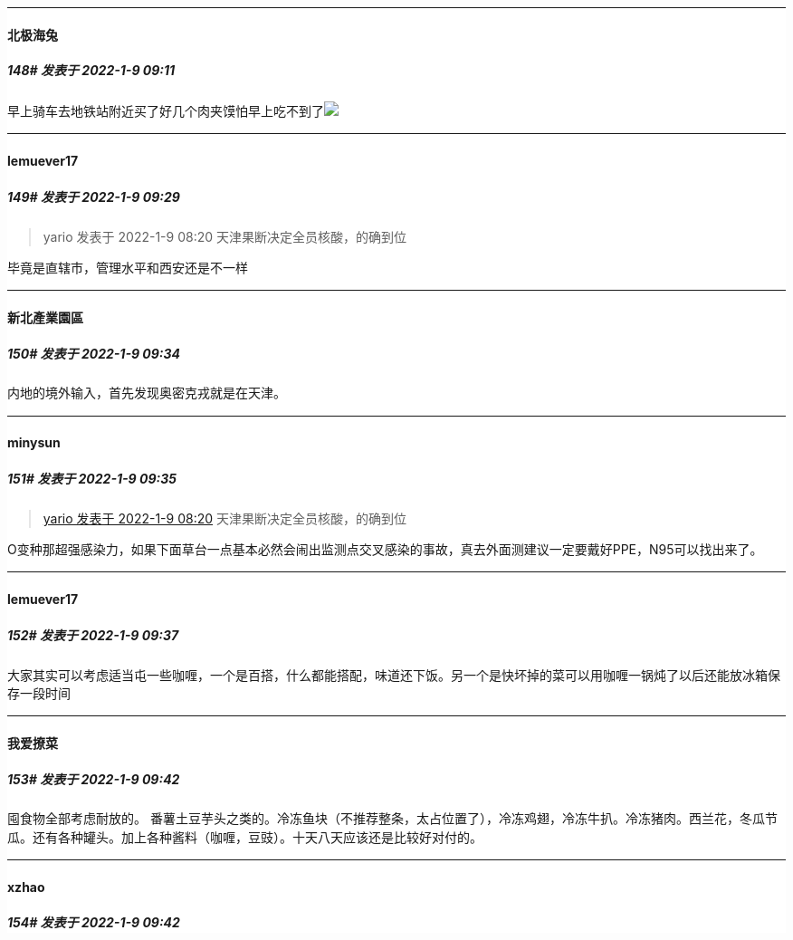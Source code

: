 *****

####  北极海兔  
##### 148#       发表于 2022-1-9 09:11

早上骑车去地铁站附近买了好几个肉夹馍怕早上吃不到了<img src="https://static.saraba1st.com/image/smiley/face2017/068.png" referrerpolicy="no-referrer">



*****

####  lemuever17  
##### 149#       发表于 2022-1-9 09:29

<blockquote>yario 发表于 2022-1-9 08:20
天津果断决定全员核酸，的确到位</blockquote>
毕竟是直辖市，管理水平和西安还是不一样

*****

####  新北產業園區  
##### 150#       发表于 2022-1-9 09:34

内地的境外输入，首先发现奥密克戎就是在天津。



*****

####  minysun  
##### 151#       发表于 2022-1-9 09:35

<blockquote><a href="httphttps://bbs.saraba1st.com/2b/forum.php?mod=redirect&amp;goto=findpost&amp;pid=54218443&amp;ptid=2046370" target="_blank">yario 发表于 2022-1-9 08:20</a>
天津果断决定全员核酸，的确到位</blockquote>
O变种那超强感染力，如果下面草台一点基本必然会闹出监测点交叉感染的事故，真去外面测建议一定要戴好PPE，N95可以找出来了。

*****

####  lemuever17  
##### 152#       发表于 2022-1-9 09:37

大家其实可以考虑适当屯一些咖喱，一个是百搭，什么都能搭配，味道还下饭。另一个是快坏掉的菜可以用咖喱一锅炖了以后还能放冰箱保存一段时间

*****

####  我爱撩菜  
##### 153#       发表于 2022-1-9 09:42

囤食物全部考虑耐放的。 番薯土豆芋头之类的。冷冻鱼块（不推荐整条，太占位置了），冷冻鸡翅，冷冻牛扒。冷冻猪肉。西兰花，冬瓜节瓜。还有各种罐头。加上各种酱料（咖喱，豆豉）。十天八天应该还是比较好对付的。 

*****

####  xzhao  
##### 154#       发表于 2022-1-9 09:42
